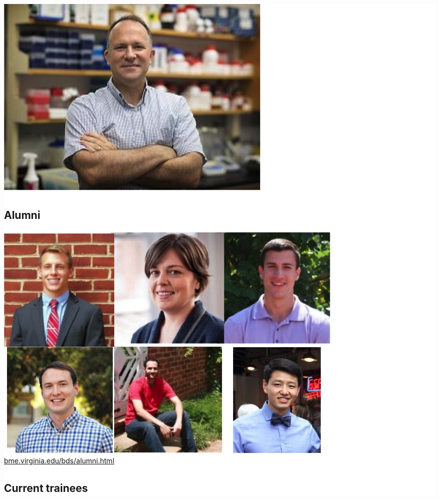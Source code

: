 ![Jason Papin, PhD, UVA Biomedical Engineering](hackathon-2019-papin.png)

## Alumni
![Alumni](hackathon-2019-alumni.png)
[bme.virginia.edu/bds/alumni.html](http://bme.virginia.edu/bds/alumni.html)

## Current trainees